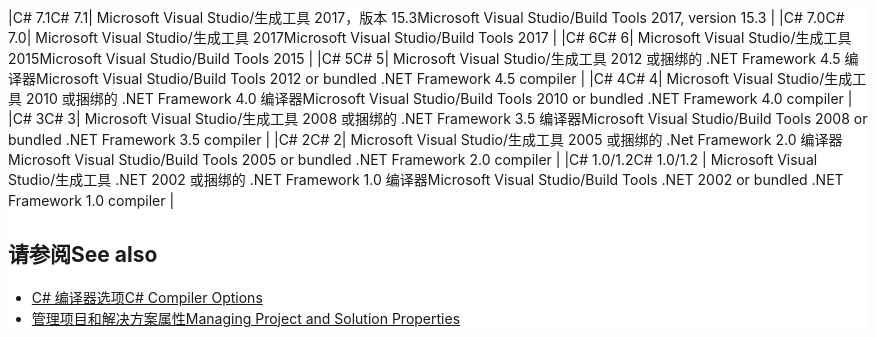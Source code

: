 |<span data-ttu-id="8ca4f-182">C# 7.1</span><span class="sxs-lookup"><span data-stu-id="8ca4f-182">C# 7.1</span></span>| <span data-ttu-id="8ca4f-183">Microsoft Visual Studio/生成工具 2017，版本 15.3</span><span class="sxs-lookup"><span data-stu-id="8ca4f-183">Microsoft Visual Studio/Build Tools 2017, version 15.3</span></span> |
|<span data-ttu-id="8ca4f-184">C# 7.0</span><span class="sxs-lookup"><span data-stu-id="8ca4f-184">C# 7.0</span></span>| <span data-ttu-id="8ca4f-185">Microsoft Visual Studio/生成工具 2017</span><span class="sxs-lookup"><span data-stu-id="8ca4f-185">Microsoft Visual Studio/Build Tools 2017</span></span> |
|<span data-ttu-id="8ca4f-186">C# 6</span><span class="sxs-lookup"><span data-stu-id="8ca4f-186">C# 6</span></span>| <span data-ttu-id="8ca4f-187">Microsoft Visual Studio/生成工具 2015</span><span class="sxs-lookup"><span data-stu-id="8ca4f-187">Microsoft Visual Studio/Build Tools 2015</span></span> |
|<span data-ttu-id="8ca4f-188">C# 5</span><span class="sxs-lookup"><span data-stu-id="8ca4f-188">C# 5</span></span>| <span data-ttu-id="8ca4f-189">Microsoft Visual Studio/生成工具 2012 或捆绑的 .NET Framework 4.5 编译器</span><span class="sxs-lookup"><span data-stu-id="8ca4f-189">Microsoft Visual Studio/Build Tools 2012 or bundled .NET Framework 4.5 compiler</span></span> |
|<span data-ttu-id="8ca4f-190">C# 4</span><span class="sxs-lookup"><span data-stu-id="8ca4f-190">C# 4</span></span>| <span data-ttu-id="8ca4f-191">Microsoft Visual Studio/生成工具 2010 或捆绑的 .NET Framework 4.0 编译器</span><span class="sxs-lookup"><span data-stu-id="8ca4f-191">Microsoft Visual Studio/Build Tools 2010 or bundled .NET Framework 4.0 compiler</span></span> |
|<span data-ttu-id="8ca4f-192">C# 3</span><span class="sxs-lookup"><span data-stu-id="8ca4f-192">C# 3</span></span>| <span data-ttu-id="8ca4f-193">Microsoft Visual Studio/生成工具 2008 或捆绑的 .NET Framework 3.5 编译器</span><span class="sxs-lookup"><span data-stu-id="8ca4f-193">Microsoft Visual Studio/Build Tools 2008 or bundled .NET Framework 3.5 compiler</span></span> |
|<span data-ttu-id="8ca4f-194">C# 2</span><span class="sxs-lookup"><span data-stu-id="8ca4f-194">C# 2</span></span>| <span data-ttu-id="8ca4f-195">Microsoft Visual Studio/生成工具 2005 或捆绑的 .Net Framework 2.0 编译器</span><span class="sxs-lookup"><span data-stu-id="8ca4f-195">Microsoft Visual Studio/Build Tools 2005 or bundled .NET Framework 2.0 compiler</span></span> |
|<span data-ttu-id="8ca4f-196">C# 1.0/1.2</span><span class="sxs-lookup"><span data-stu-id="8ca4f-196">C# 1.0/1.2</span></span> | <span data-ttu-id="8ca4f-197">Microsoft Visual Studio/生成工具 .NET 2002 或捆绑的 .NET Framework 1.0 编译器</span><span class="sxs-lookup"><span data-stu-id="8ca4f-197">Microsoft Visual Studio/Build Tools .NET 2002 or bundled .NET Framework 1.0 compiler</span></span> |

## <a name="see-also"></a><span data-ttu-id="8ca4f-198">请参阅</span><span class="sxs-lookup"><span data-stu-id="8ca4f-198">See also</span></span>

- [<span data-ttu-id="8ca4f-199">C# 编译器选项</span><span class="sxs-lookup"><span data-stu-id="8ca4f-199">C# Compiler Options</span></span>](index.md)
- [<span data-ttu-id="8ca4f-200">管理项目和解决方案属性</span><span class="sxs-lookup"><span data-stu-id="8ca4f-200">Managing Project and Solution Properties</span></span>](/visualstudio/ide/managing-project-and-solution-properties)
